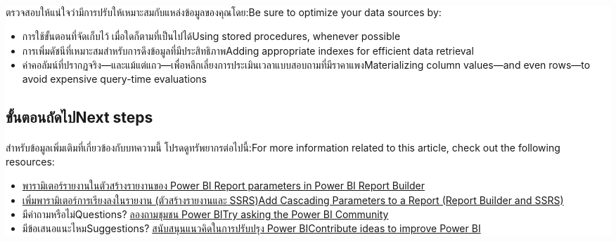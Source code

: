 <span data-ttu-id="a0d73-204">ตรวจสอบให้แน่ใจว่ามีการปรับให้เหมาะสมกับแหล่งข้อมูลของคุณโดย:</span><span class="sxs-lookup"><span data-stu-id="a0d73-204">Be sure to optimize your data sources by:</span></span>

- <span data-ttu-id="a0d73-205">การใช้ขั้นตอนที่จัดเก็บไว้ เมื่อใดก็ตามที่เป็นไปได้</span><span class="sxs-lookup"><span data-stu-id="a0d73-205">Using stored procedures, whenever possible</span></span>
- <span data-ttu-id="a0d73-206">การเพิ่มดัชนีที่เหมาะสมสำหรับการดึงข้อมูลที่มีประสิทธิภาพ</span><span class="sxs-lookup"><span data-stu-id="a0d73-206">Adding appropriate indexes for efficient data retrieval</span></span>
- <span data-ttu-id="a0d73-207">ค่าคอลัมน์ที่ปรากฏจริง—และแม้แต่แถว—เพื่อหลีกเลี่ยงการประเมินเวลาแบบสอบถามที่มีราคาแพง</span><span class="sxs-lookup"><span data-stu-id="a0d73-207">Materializing column values—and even rows—to avoid expensive query-time evaluations</span></span>

## <a name="next-steps"></a><span data-ttu-id="a0d73-208">ขั้นตอนถัดไป</span><span class="sxs-lookup"><span data-stu-id="a0d73-208">Next steps</span></span>

<span data-ttu-id="a0d73-209">สำหรับข้อมูลเพิ่มเติมที่เกี่ยวข้องกับบทความนี้ โปรดดูทรัพยากรต่อไปนี้:</span><span class="sxs-lookup"><span data-stu-id="a0d73-209">For more information related to this article, check out the following resources:</span></span>

- [<span data-ttu-id="a0d73-210">พารามิเตอร์รายงานในตัวสร้างรายงานของ Power BI </span><span class="sxs-lookup"><span data-stu-id="a0d73-210">Report parameters in Power BI Report Builder</span></span>](../paginated-reports/report-builder-parameters.md)
- [<span data-ttu-id="a0d73-211">เพิ่มพารามิเตอร์การเรียงลงในรายงาน (ตัวสร้างรายงานและ SSRS)</span><span class="sxs-lookup"><span data-stu-id="a0d73-211">Add Cascading Parameters to a Report (Report Builder and SSRS)</span></span>](/sql/reporting-services/report-design/add-cascading-parameters-to-a-report-report-builder-and-ssrs)
- <span data-ttu-id="a0d73-212">มีคำถามหรือไม่</span><span class="sxs-lookup"><span data-stu-id="a0d73-212">Questions?</span></span> [<span data-ttu-id="a0d73-213">ลองถามชุมชน Power BI</span><span class="sxs-lookup"><span data-stu-id="a0d73-213">Try asking the Power BI Community</span></span>](https://community.powerbi.com/)
- <span data-ttu-id="a0d73-214">มีข้อเสนอแนะไหม</span><span class="sxs-lookup"><span data-stu-id="a0d73-214">Suggestions?</span></span> [<span data-ttu-id="a0d73-215">สนับสนุนแนวคิดในการปรับปรุง Power BI</span><span class="sxs-lookup"><span data-stu-id="a0d73-215">Contribute ideas to improve Power BI</span></span>](https://ideas.powerbi.com)
